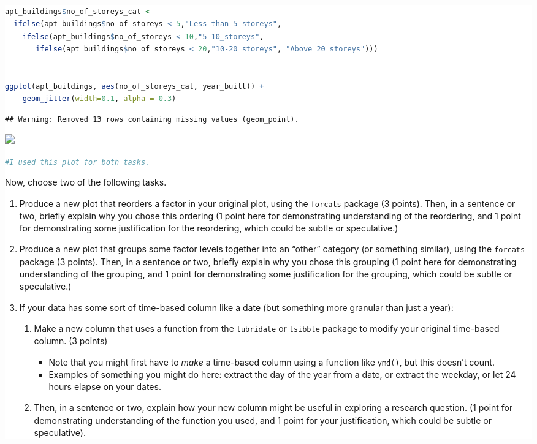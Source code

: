 

``` r
apt_buildings$no_of_storeys_cat <- 
  ifelse(apt_buildings$no_of_storeys < 5,"Less_than_5_storeys",
    ifelse(apt_buildings$no_of_storeys < 10,"5-10_storeys", 
       ifelse(apt_buildings$no_of_storeys < 20,"10-20_storeys", "Above_20_storeys")))


ggplot(apt_buildings, aes(no_of_storeys_cat, year_built)) + 
    geom_jitter(width=0.1, alpha = 0.3)
```

    ## Warning: Removed 13 rows containing missing values (geom_point).

![](MDA2_UyangaGanbat_files/figure-gfm/unnamed-chunk-6-1.png)

``` r
#I used this plot for both tasks. 
```



Now, choose two of the following tasks.

1.  Produce a new plot that reorders a factor in your original plot,
    using the `forcats` package (3 points). Then, in a sentence or two,
    briefly explain why you chose this ordering (1 point here for
    demonstrating understanding of the reordering, and 1 point for
    demonstrating some justification for the reordering, which could be
    subtle or speculative.)

2.  Produce a new plot that groups some factor levels together into an
    “other” category (or something similar), using the `forcats` package
    (3 points). Then, in a sentence or two, briefly explain why you
    chose this grouping (1 point here for demonstrating understanding of
    the grouping, and 1 point for demonstrating some justification for
    the grouping, which could be subtle or speculative.)

3.  If your data has some sort of time-based column like a date (but
    something more granular than just a year):

    1.  Make a new column that uses a function from the `lubridate` or
        `tsibble` package to modify your original time-based column. (3
        points)

        -   Note that you might first have to *make* a time-based column
            using a function like `ymd()`, but this doesn’t count.
        -   Examples of something you might do here: extract the day of
            the year from a date, or extract the weekday, or let 24
            hours elapse on your dates.

    2.  Then, in a sentence or two, explain how your new column might be
        useful in exploring a research question. (1 point for
        demonstrating understanding of the function you used, and 1
        point for your justification, which could be subtle or
        speculative).
